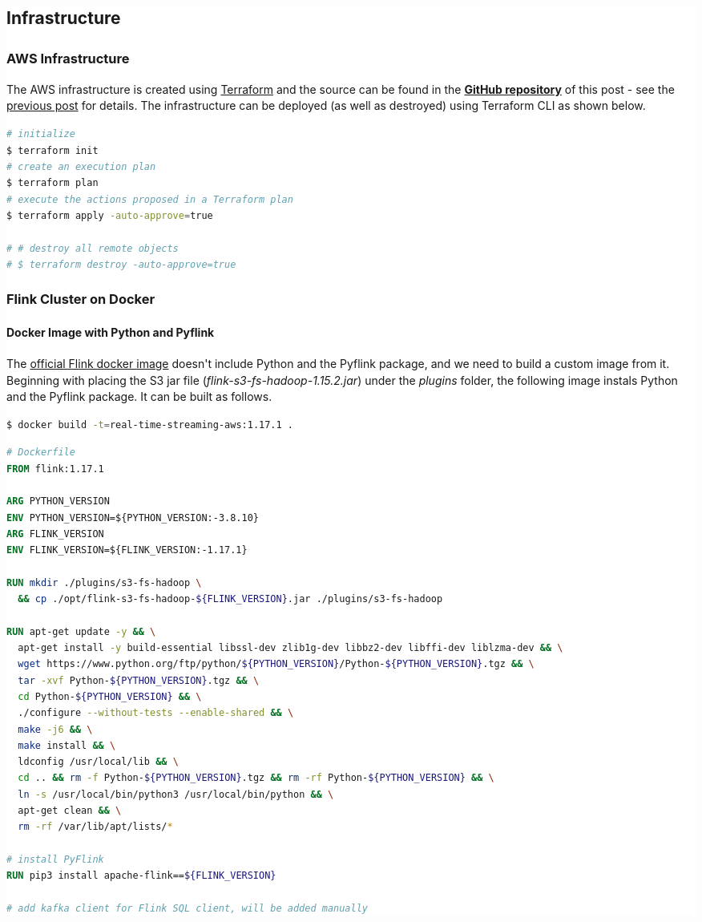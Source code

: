## Infrastructure

### AWS Infrastructure

The AWS infrastructure is created using [Terraform](https://www.terraform.io/) and the source can be found in the [**GitHub repository**](https://github.com/jaehyeon-kim/flink-demos/tree/master/real-time-streaming-aws) of this post - see the [previous post](/blog/2023-10-26-real-time-streaming-with-kafka-and-flink-2) for details. The infrastructure can be deployed (as well as destroyed) using Terraform CLI as shown below. 

```bash
# initialize
$ terraform init
# create an execution plan
$ terraform plan
# execute the actions proposed in a Terraform plan
$ terraform apply -auto-approve=true

# # destroy all remote objects
# $ terraform destroy -auto-approve=true
```

### Flink Cluster on Docker

#### Docker Image with Python and Pyflink

The [official Flink docker image](https://hub.docker.com/_/flink) doesn't include Python and the Pyflink package, and we need to build a custom image from it. Beginning with placing the S3 jar file (*flink-s3-fs-hadoop-1.15.2.jar*) under the *plugins* folder, the following image instals Python and the Pyflink package. It can be built as follows.

```bash
$ docker build -t=real-time-streaming-aws:1.17.1 .
```

```dockerfile
# Dockerfile
FROM flink:1.17.1

ARG PYTHON_VERSION
ENV PYTHON_VERSION=${PYTHON_VERSION:-3.8.10}
ARG FLINK_VERSION
ENV FLINK_VERSION=${FLINK_VERSION:-1.17.1}

RUN mkdir ./plugins/s3-fs-hadoop \
  && cp ./opt/flink-s3-fs-hadoop-${FLINK_VERSION}.jar ./plugins/s3-fs-hadoop 

RUN apt-get update -y && \
  apt-get install -y build-essential libssl-dev zlib1g-dev libbz2-dev libffi-dev liblzma-dev && \
  wget https://www.python.org/ftp/python/${PYTHON_VERSION}/Python-${PYTHON_VERSION}.tgz && \
  tar -xvf Python-${PYTHON_VERSION}.tgz && \
  cd Python-${PYTHON_VERSION} && \
  ./configure --without-tests --enable-shared && \
  make -j6 && \
  make install && \
  ldconfig /usr/local/lib && \
  cd .. && rm -f Python-${PYTHON_VERSION}.tgz && rm -rf Python-${PYTHON_VERSION} && \
  ln -s /usr/local/bin/python3 /usr/local/bin/python && \
  apt-get clean && \
  rm -rf /var/lib/apt/lists/*

# install PyFlink
RUN pip3 install apache-flink==${FLINK_VERSION}

# add kafka client for Flink SQL client, will be added manually
```